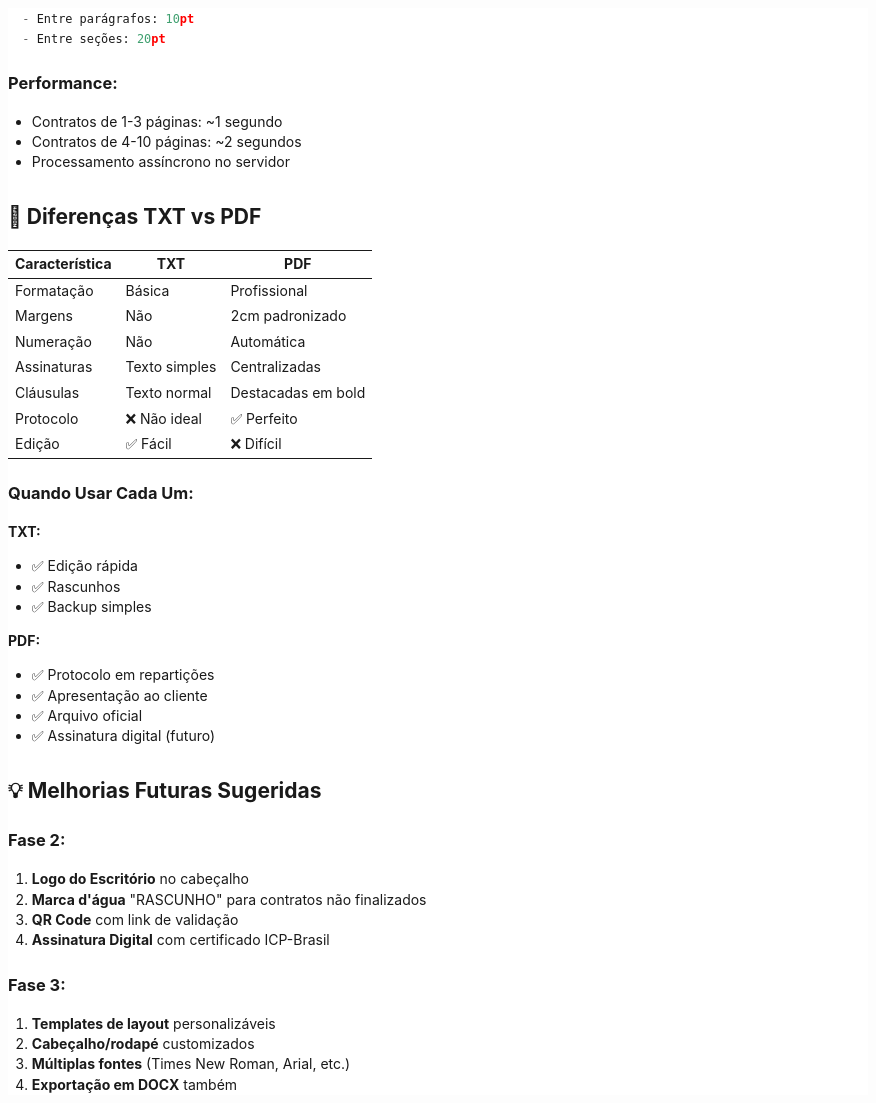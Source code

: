 ```python
  - Entre parágrafos: 10pt
  - Entre seções: 20pt
```

### **Performance:**
- Contratos de 1-3 páginas: ~1 segundo
- Contratos de 4-10 páginas: ~2 segundos
- Processamento assíncrono no servidor

## 🎨 Diferenças TXT vs PDF

| Característica | TXT | PDF |
|---------------|-----|-----|
| Formatação | Básica | Profissional |
| Margens | Não | 2cm padronizado |
| Numeração | Não | Automática |
| Assinaturas | Texto simples | Centralizadas |
| Cláusulas | Texto normal | Destacadas em bold |
| Protocolo | ❌ Não ideal | ✅ Perfeito |
| Edição | ✅ Fácil | ❌ Difícil |

### **Quando Usar Cada Um:**

**TXT:**
- ✅ Edição rápida
- ✅ Rascunhos
- ✅ Backup simples

**PDF:**
- ✅ Protocolo em repartições
- ✅ Apresentação ao cliente
- ✅ Arquivo oficial
- ✅ Assinatura digital (futuro)

## 💡 Melhorias Futuras Sugeridas

### **Fase 2:**
1. **Logo do Escritório** no cabeçalho
2. **Marca d'água** "RASCUNHO" para contratos não finalizados
3. **QR Code** com link de validação
4. **Assinatura Digital** com certificado ICP-Brasil

### **Fase 3:**
1. **Templates de layout** personalizáveis
2. **Cabeçalho/rodapé** customizados
3. **Múltiplas fontes** (Times New Roman, Arial, etc.)
4. **Exportação em DOCX** também
